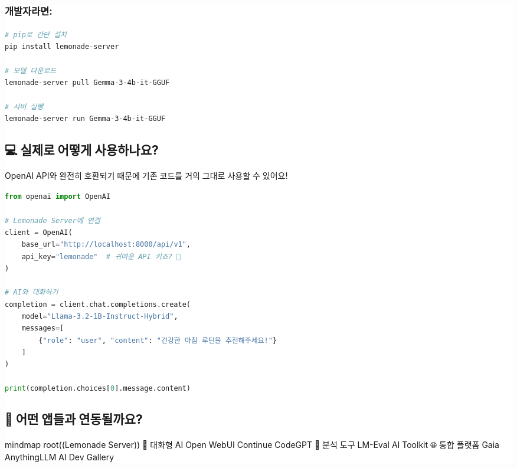 ### 개발자라면:
```bash
# pip로 간단 설치
pip install lemonade-server

# 모델 다운로드
lemonade-server pull Gemma-3-4b-it-GGUF

# 서버 실행
lemonade-server run Gemma-3-4b-it-GGUF
```

## 💻 실제로 어떻게 사용하나요?

OpenAI API와 완전히 호환되기 때문에 기존 코드를 거의 그대로 사용할 수 있어요!

```python
from openai import OpenAI

# Lemonade Server에 연결
client = OpenAI(
    base_url="http://localhost:8000/api/v1",
    api_key="lemonade"  # 귀여운 API 키죠? 🍋
)

# AI와 대화하기
completion = client.chat.completions.create(
    model="Llama-3.2-1B-Instruct-Hybrid",
    messages=[
        {"role": "user", "content": "건강한 아침 루틴을 추천해주세요!"}
    ]
)

print(completion.choices[0].message.content)
```

## 🤝 어떤 앱들과 연동될까요?

<div class="mermaid">
mindmap
  root((Lemonade Server))
    💬 대화형 AI
      Open WebUI
      Continue
      CodeGPT
    🔬 분석 도구
      LM-Eval
      AI Toolkit
    🌐 통합 플랫폼
      Gaia
      AnythingLLM
      AI Dev Gallery
</div>
